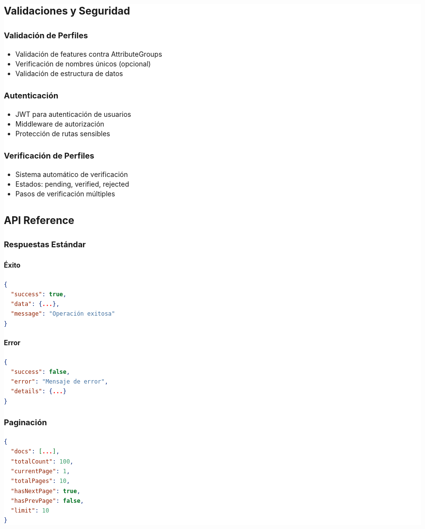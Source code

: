 ## Validaciones y Seguridad

### Validación de Perfiles
- Validación de features contra AttributeGroups
- Verificación de nombres únicos (opcional)
- Validación de estructura de datos

### Autenticación
- JWT para autenticación de usuarios
- Middleware de autorización
- Protección de rutas sensibles

### Verificación de Perfiles
- Sistema automático de verificación
- Estados: pending, verified, rejected
- Pasos de verificación múltiples

## API Reference

### Respuestas Estándar

#### Éxito
```json
{
  "success": true,
  "data": {...},
  "message": "Operación exitosa"
}
```

#### Error
```json
{
  "success": false,
  "error": "Mensaje de error",
  "details": {...}
}
```

### Paginación
```json
{
  "docs": [...],
  "totalCount": 100,
  "currentPage": 1,
  "totalPages": 10,
  "hasNextPage": true,
  "hasPrevPage": false,
  "limit": 10
}
```
